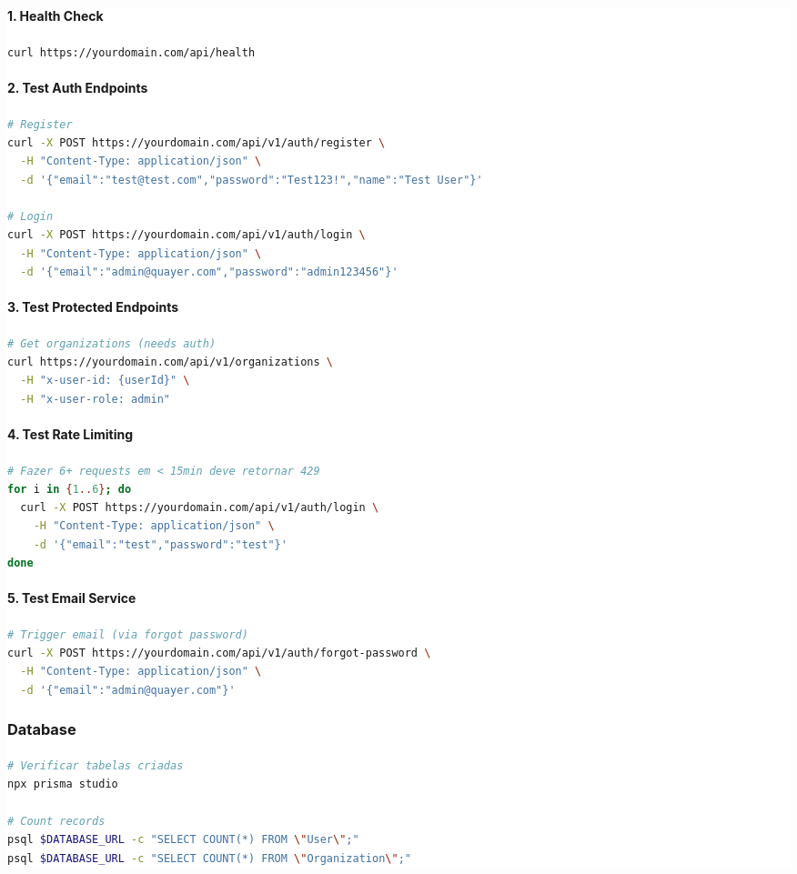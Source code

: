 #### 1. Health Check
```bash
curl https://yourdomain.com/api/health
```

#### 2. Test Auth Endpoints
```bash
# Register
curl -X POST https://yourdomain.com/api/v1/auth/register \
  -H "Content-Type: application/json" \
  -d '{"email":"test@test.com","password":"Test123!","name":"Test User"}'

# Login
curl -X POST https://yourdomain.com/api/v1/auth/login \
  -H "Content-Type: application/json" \
  -d '{"email":"admin@quayer.com","password":"admin123456"}'
```

#### 3. Test Protected Endpoints
```bash
# Get organizations (needs auth)
curl https://yourdomain.com/api/v1/organizations \
  -H "x-user-id: {userId}" \
  -H "x-user-role: admin"
```

#### 4. Test Rate Limiting
```bash
# Fazer 6+ requests em < 15min deve retornar 429
for i in {1..6}; do
  curl -X POST https://yourdomain.com/api/v1/auth/login \
    -H "Content-Type: application/json" \
    -d '{"email":"test","password":"test"}'
done
```

#### 5. Test Email Service
```bash
# Trigger email (via forgot password)
curl -X POST https://yourdomain.com/api/v1/auth/forgot-password \
  -H "Content-Type: application/json" \
  -d '{"email":"admin@quayer.com"}'
```

### Database

```bash
# Verificar tabelas criadas
npx prisma studio

# Count records
psql $DATABASE_URL -c "SELECT COUNT(*) FROM \"User\";"
psql $DATABASE_URL -c "SELECT COUNT(*) FROM \"Organization\";"
```
